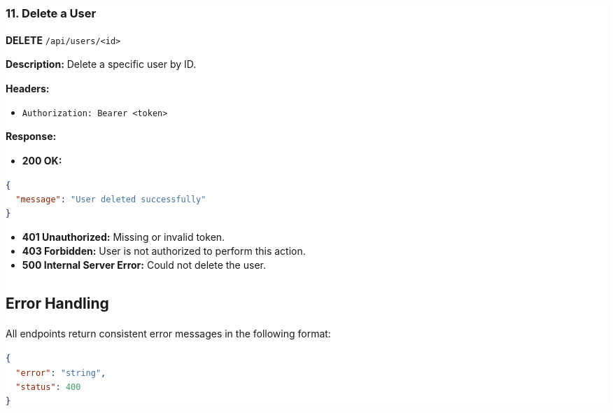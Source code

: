 
### 11. **Delete a User**
**DELETE** `/api/users/<id>`

**Description:** Delete a specific user by ID.

**Headers:**
- `Authorization: Bearer <token>`

**Response:**
- **200 OK:**
```json
{
  "message": "User deleted successfully"
}
```
- **401 Unauthorized:** Missing or invalid token.
- **403 Forbidden:** User is not authorized to perform this action.
- **500 Internal Server Error:** Could not delete the user.


## Error Handling

All endpoints return consistent error messages in the following format:
```json
{
  "error": "string",
  "status": 400
}
```
